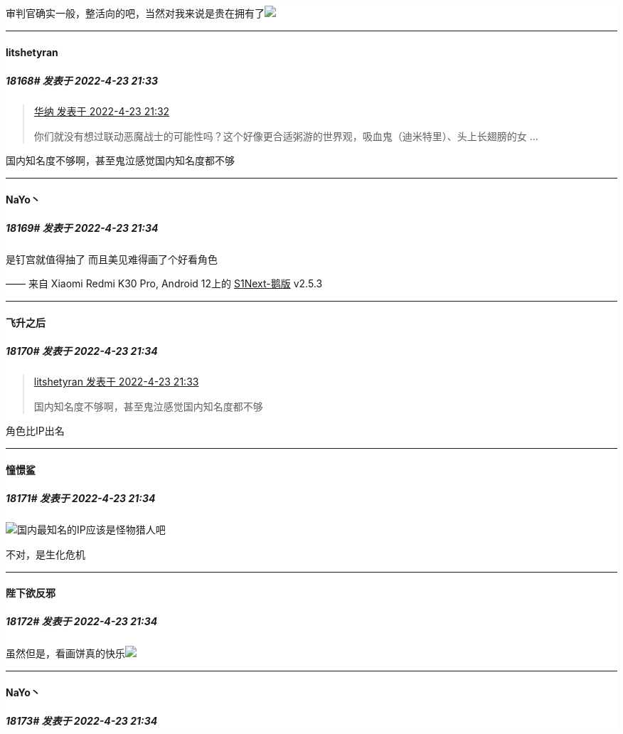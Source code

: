 审判官确实一般，整活向的吧，当然对我来说是贵在拥有了<img src="https://static.saraba1st.com/image/smiley/face2017/066.png" referrerpolicy="no-referrer">

*****

####  litshetyran  
##### 18168#       发表于 2022-4-23 21:33

<blockquote><a href="httphttps://bbs.saraba1st.com/2b/forum.php?mod=redirect&amp;goto=findpost&amp;pid=55560220&amp;ptid=2038816" target="_blank">华纳 发表于 2022-4-23 21:32</a>

你们就没有想过联动恶魔战士的可能性吗？这个好像更合适粥游的世界观，吸血鬼（迪米特里）、头上长翅膀的女 ...</blockquote>
国内知名度不够啊，甚至鬼泣感觉国内知名度都不够

*****

####  NaYo丶  
##### 18169#       发表于 2022-4-23 21:34

是钉宫就值得抽了 而且美见难得画了个好看角色

—— 来自 Xiaomi Redmi K30 Pro, Android 12上的 [S1Next-鹅版](https://github.com/ykrank/S1-Next/releases) v2.5.3

*****

####  飞升之后  
##### 18170#       发表于 2022-4-23 21:34

<blockquote><a href="httphttps://bbs.saraba1st.com/2b/forum.php?mod=redirect&amp;goto=findpost&amp;pid=55560236&amp;ptid=2038816" target="_blank">litshetyran 发表于 2022-4-23 21:33</a>

国内知名度不够啊，甚至鬼泣感觉国内知名度都不够</blockquote>
角色比IP出名

*****

####  憧憬鲨  
##### 18171#       发表于 2022-4-23 21:34

<img src="https://static.saraba1st.com/image/smiley/face2017/067.png" referrerpolicy="no-referrer">国内最知名的IP应该是怪物猎人吧

不对，是生化危机

*****

####  陛下欲反邪  
##### 18172#       发表于 2022-4-23 21:34

虽然但是，看画饼真的快乐<img src="https://static.saraba1st.com/image/smiley/face2017/067.png" referrerpolicy="no-referrer">

*****

####  NaYo丶  
##### 18173#       发表于 2022-4-23 21:34

